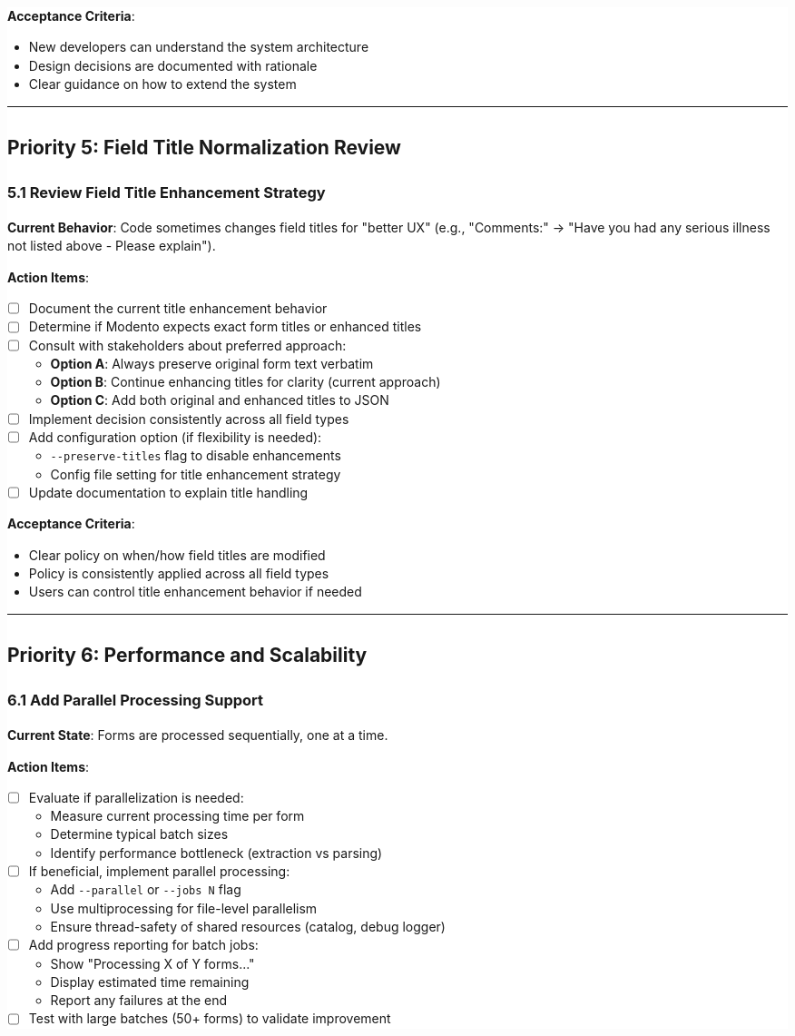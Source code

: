 **Acceptance Criteria**:
- New developers can understand the system architecture
- Design decisions are documented with rationale
- Clear guidance on how to extend the system

---

## Priority 5: Field Title Normalization Review

### 5.1 Review Field Title Enhancement Strategy
**Current Behavior**: Code sometimes changes field titles for "better UX" (e.g., "Comments:" → "Have you had any serious illness not listed above - Please explain").

**Action Items**:
- [ ] Document the current title enhancement behavior
- [ ] Determine if Modento expects exact form titles or enhanced titles
- [ ] Consult with stakeholders about preferred approach:
  - **Option A**: Always preserve original form text verbatim
  - **Option B**: Continue enhancing titles for clarity (current approach)
  - **Option C**: Add both original and enhanced titles to JSON
- [ ] Implement decision consistently across all field types
- [ ] Add configuration option (if flexibility is needed):
  - `--preserve-titles` flag to disable enhancements
  - Config file setting for title enhancement strategy
- [ ] Update documentation to explain title handling

**Acceptance Criteria**:
- Clear policy on when/how field titles are modified
- Policy is consistently applied across all field types
- Users can control title enhancement behavior if needed

---

## Priority 6: Performance and Scalability

### 6.1 Add Parallel Processing Support
**Current State**: Forms are processed sequentially, one at a time.

**Action Items**:
- [ ] Evaluate if parallelization is needed:
  - Measure current processing time per form
  - Determine typical batch sizes
  - Identify performance bottleneck (extraction vs parsing)
- [ ] If beneficial, implement parallel processing:
  - Add `--parallel` or `--jobs N` flag
  - Use multiprocessing for file-level parallelism
  - Ensure thread-safety of shared resources (catalog, debug logger)
- [ ] Add progress reporting for batch jobs:
  - Show "Processing X of Y forms..."
  - Display estimated time remaining
  - Report any failures at the end
- [ ] Test with large batches (50+ forms) to validate improvement
